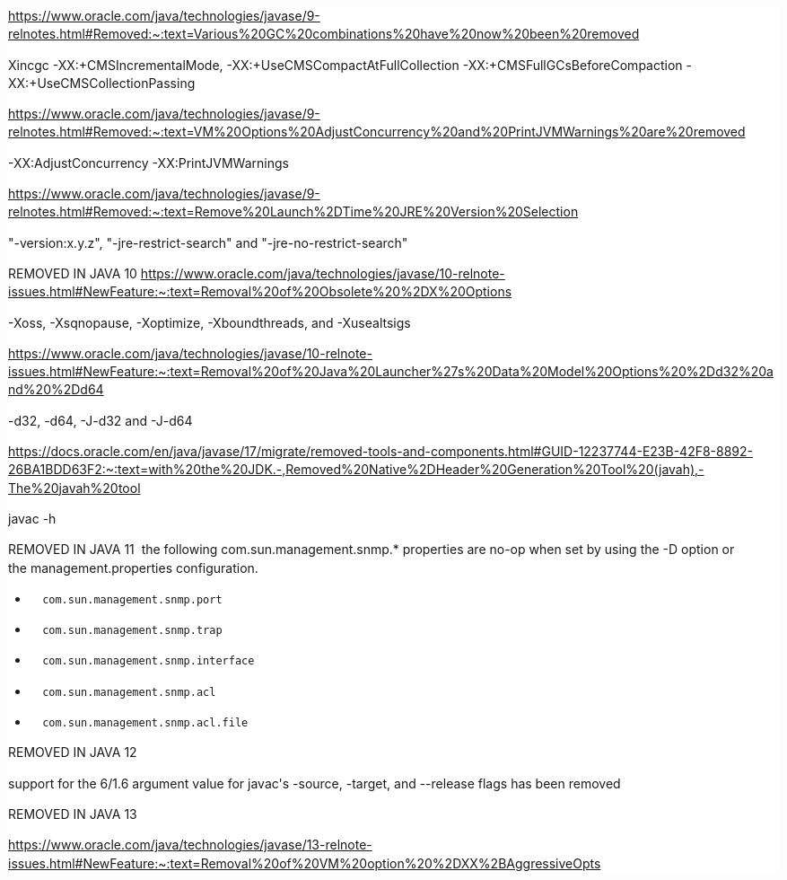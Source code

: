 
https://www.oracle.com/java/technologies/javase/9-relnotes.html#Removed:~:text=Various%20GC%20combinations%20have%20now%20been%20removed

Xincgc
-XX:+CMSIncrementalMode, 
-XX:+UseCMSCompactAtFullCollection
-XX:+CMSFullGCsBeforeCompaction
-XX:+UseCMSCollectionPassing

https://www.oracle.com/java/technologies/javase/9-relnotes.html#Removed:~:text=VM%20Options%20AdjustConcurrency%20and%20PrintJVMWarnings%20are%20removed

-XX:AdjustConcurrency
-XX:PrintJVMWarnings


https://www.oracle.com/java/technologies/javase/9-relnotes.html#Removed:~:text=Remove%20Launch%2DTime%20JRE%20Version%20Selection

"-version:x.y.z", "-jre-restrict-search" and "-jre-no-restrict-search"




REMOVED IN JAVA 10
https://www.oracle.com/java/technologies/javase/10-relnote-issues.html#NewFeature:~:text=Removal%20of%20Obsolete%20%2DX%20Options

-Xoss, -Xsqnopause, -Xoptimize, -Xboundthreads, and -Xusealtsigs

https://www.oracle.com/java/technologies/javase/10-relnote-issues.html#NewFeature:~:text=Removal%20of%20Java%20Launcher%27s%20Data%20Model%20Options%20%2Dd32%20and%20%2Dd64

-d32, -d64, -J-d32 and -J-d64

https://docs.oracle.com/en/java/javase/17/migrate/removed-tools-and-components.html#GUID-12237744-E23B-42F8-8892-26BA1BDD63F2:~:text=with%20the%20JDK.-,Removed%20Native%2DHeader%20Generation%20Tool%20(javah),-The%20javah%20tool

javac -h

REMOVED IN JAVA 11
 the following com.sun.management.snmp.* properties are no-op when set by using the -D option or the management.properties configuration.
* 		com.sun.management.snmp.port
* 		com.sun.management.snmp.trap
* 		com.sun.management.snmp.interface
* 		com.sun.management.snmp.acl
* 		com.sun.management.snmp.acl.file



REMOVED IN JAVA 12

support for the 6/1.6 argument value for javac's -source, -target, and --release flags has been removed

REMOVED IN JAVA 13

https://www.oracle.com/java/technologies/javase/13-relnote-issues.html#NewFeature:~:text=Removal%20of%20VM%20option%20%2DXX%2BAggressiveOpts
